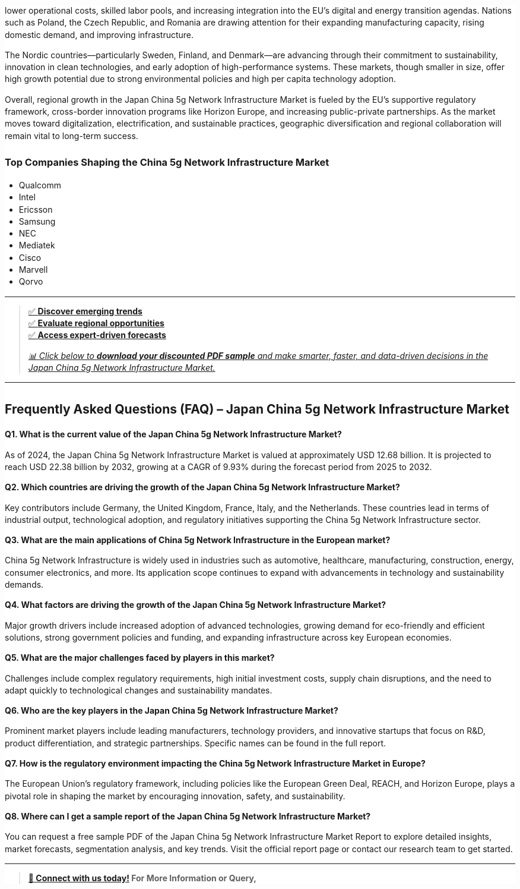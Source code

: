 lower operational costs, skilled labor pools, and increasing integration into the EU&rsquo;s digital and energy transition agendas. Nations such as Poland, the Czech Republic, and Romania are drawing attention for their expanding manufacturing capacity, rising domestic demand, and improving infrastructure.</p><p>The Nordic countries&mdash;particularly Sweden, Finland, and Denmark&mdash;are advancing through their commitment to sustainability, innovation in clean technologies, and early adoption of high-performance systems. These markets, though smaller in size, offer high growth potential due to strong environmental policies and high per capita technology adoption.</p><p>Overall, regional growth in the Japan China 5g Network Infrastructure Market is fueled by the EU&rsquo;s supportive regulatory framework, cross-border innovation programs like Horizon Europe, and increasing public-private partnerships. As the market moves toward digitalization, electrification, and sustainable practices, geographic diversification and regional collaboration will remain vital to long-term success.</p><p><h3>Top Companies Shaping the China 5g Network Infrastructure Market </h3><ul><li>Qualcomm</li><li>Intel</li><li>Ericsson</li><li>Samsung</li><li>NEC</li><li>Mediatek</li><li>Cisco</li><li>Marvell</li><li>Qorvo</li></ul></p><hr /><blockquote><p><a href="https://www.marketresearchintellect.com/ask-for-discount/?rid=547784&amp;amp;utm_source=Github-R&amp;amp;utm_medium=017">✅ <strong data-start="617" data-end="645">Discover emerging trends</strong></a><br data-start="645" data-end="648" /><a href="https://www.marketresearchintellect.com/ask-for-discount/?rid=547784&amp;amp;utm_source=Github-R&amp;amp;utm_medium=017"> ✅ <strong data-start="650" data-end="685">Evaluate regional opportunities</strong></a><br data-start="685" data-end="688" /><a href="https://www.marketresearchintellect.com/ask-for-discount/?rid=547784&amp;amp;utm_source=Github-R&amp;amp;utm_medium=017"> ✅ <strong data-start="690" data-end="724">Access expert-driven forecasts</strong></a></p><p class="" data-start="728" data-end="864"><em><a href="https://www.marketresearchintellect.com/ask-for-discount/?rid=547784&amp;amp;utm_source=Github-R&amp;amp;utm_medium=017">📊 Click below to <strong data-start="746" data-end="785">download your discounted PDF sample</strong> and make smarter, faster, and data-driven decisions in the Japan China 5g Network Infrastructure Market.</a></em></p></blockquote><hr /><h2>Frequently Asked Questions (FAQ) &ndash; Japan China 5g Network Infrastructure Market</h2><p><strong>Q1. What is the current value of the Japan China 5g Network Infrastructure Market?</strong></p><p>As of 2024, the Japan China 5g Network Infrastructure Market is valued at approximately USD 12.68 billion. It is projected to reach USD 22.38 billion by 2032, growing at a CAGR of 9.93% during the forecast period from 2025 to 2032.</p><p><strong>Q2. Which countries are driving the growth of the Japan China 5g Network Infrastructure Market?</strong></p><p>Key contributors include Germany, the United Kingdom, France, Italy, and the Netherlands. These countries lead in terms of industrial output, technological adoption, and regulatory initiatives supporting the China 5g Network Infrastructure sector.</p><p><strong>Q3. What are the main applications of China 5g Network Infrastructure in the European market?</strong></p><p>China 5g Network Infrastructure is widely used in industries such as automotive, healthcare, manufacturing, construction, energy, consumer electronics, and more. Its application scope continues to expand with advancements in technology and sustainability demands.</p><p><strong>Q4. What factors are driving the growth of the Japan China 5g Network Infrastructure Market?</strong></p><p>Major growth drivers include increased adoption of advanced technologies, growing demand for eco-friendly and efficient solutions, strong government policies and funding, and expanding infrastructure across key European economies.</p><p><strong>Q5. What are the major challenges faced by players in this market?</strong></p><p>Challenges include complex regulatory requirements, high initial investment costs, supply chain disruptions, and the need to adapt quickly to technological changes and sustainability mandates.</p><p><strong>Q6. Who are the key players in the Japan China 5g Network Infrastructure Market?</strong></p><p>Prominent market players include leading manufacturers, technology providers, and innovative startups that focus on R&amp;D, product differentiation, and strategic partnerships. Specific names can be found in the full report.</p><p><strong>Q7. How is the regulatory environment impacting the China 5g Network Infrastructure Market in Europe?</strong></p><p>The European Union&rsquo;s regulatory framework, including policies like the European Green Deal, REACH, and Horizon Europe, plays a pivotal role in shaping the market by encouraging innovation, safety, and sustainability.</p><p><strong>Q8. Where can I get a sample report of the Japan China 5g Network Infrastructure Market?</strong></p><p>You can request a free sample PDF of the Japan China 5g Network Infrastructure Market Report to explore detailed insights, market forecasts, segmentation analysis, and key trends. Visit the official report page or contact our research team to get started.</p><hr /><blockquote><p><span class="font-[700]"><strong><a href="https://www.marketresearchintellect.com/product/china-5g-network-infrastructure-market-size-forecast/?utm_source=Linkedin&utm_medium=017">📩 Connect with us today!</a> For More Information or Query,